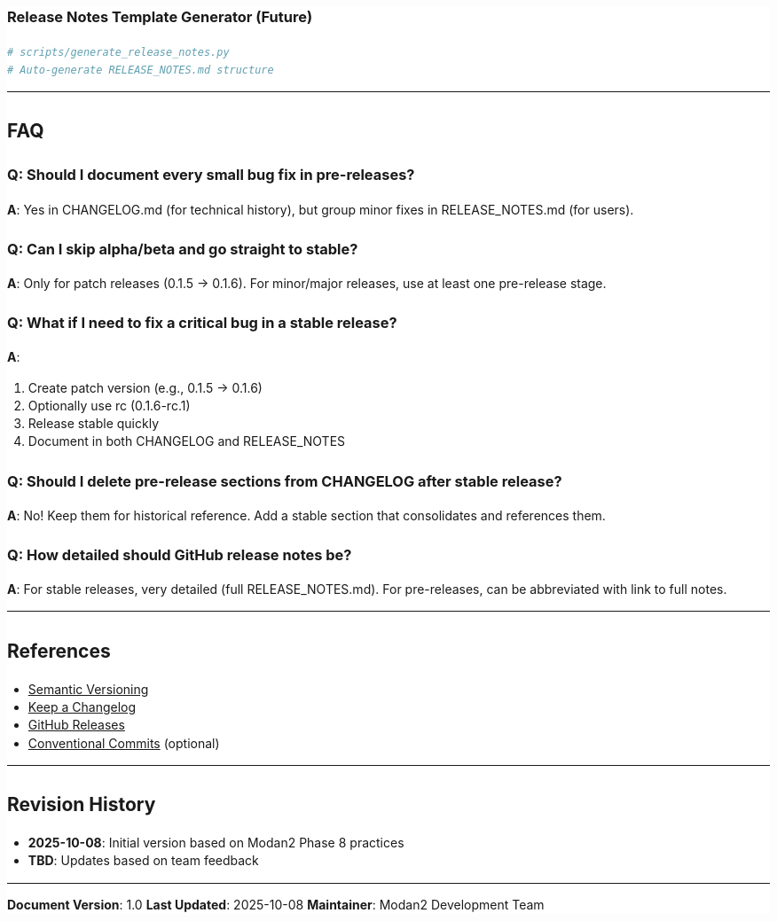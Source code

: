 
### Release Notes Template Generator (Future)

```python
# scripts/generate_release_notes.py
# Auto-generate RELEASE_NOTES.md structure
```

---

## FAQ

### Q: Should I document every small bug fix in pre-releases?

**A**: Yes in CHANGELOG.md (for technical history), but group minor fixes in RELEASE_NOTES.md (for users).

### Q: Can I skip alpha/beta and go straight to stable?

**A**: Only for patch releases (0.1.5 → 0.1.6). For minor/major releases, use at least one pre-release stage.

### Q: What if I need to fix a critical bug in a stable release?

**A**:
1. Create patch version (e.g., 0.1.5 → 0.1.6)
2. Optionally use rc (0.1.6-rc.1)
3. Release stable quickly
4. Document in both CHANGELOG and RELEASE_NOTES

### Q: Should I delete pre-release sections from CHANGELOG after stable release?

**A**: No! Keep them for historical reference. Add a stable section that consolidates and references them.

### Q: How detailed should GitHub release notes be?

**A**: For stable releases, very detailed (full RELEASE_NOTES.md). For pre-releases, can be abbreviated with link to full notes.

---

## References

- [Semantic Versioning](https://semver.org/)
- [Keep a Changelog](https://keepachangelog.com/)
- [GitHub Releases](https://docs.github.com/en/repositories/releasing-projects-on-github)
- [Conventional Commits](https://www.conventionalcommits.org/) (optional)

---

## Revision History

- **2025-10-08**: Initial version based on Modan2 Phase 8 practices
- **TBD**: Updates based on team feedback

---

**Document Version**: 1.0
**Last Updated**: 2025-10-08
**Maintainer**: Modan2 Development Team
